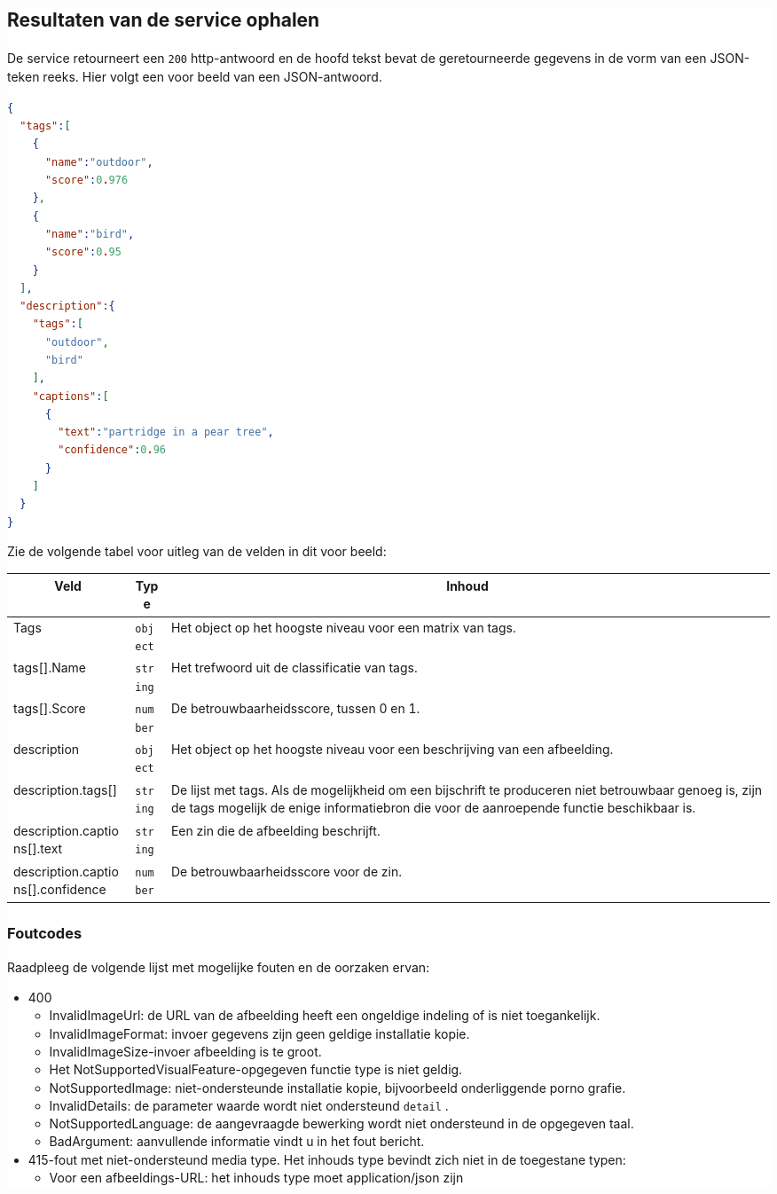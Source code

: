## <a name="get-results-from-the-service"></a>Resultaten van de service ophalen

De service retourneert een `200` http-antwoord en de hoofd tekst bevat de geretourneerde gegevens in de vorm van een JSON-teken reeks. Hier volgt een voor beeld van een JSON-antwoord.

```json
{  
  "tags":[  
    {  
      "name":"outdoor",
      "score":0.976
    },
    {  
      "name":"bird",
      "score":0.95
    }
  ],
  "description":{  
    "tags":[  
      "outdoor",
      "bird"
    ],
    "captions":[  
      {  
        "text":"partridge in a pear tree",
        "confidence":0.96
      }
    ]
  }
}
```

Zie de volgende tabel voor uitleg van de velden in dit voor beeld:

Veld | Type | Inhoud
------|------|------|
Tags  | `object` | Het object op het hoogste niveau voor een matrix van tags.
tags[].Name | `string`    | Het trefwoord uit de classificatie van tags.
tags[].Score    | `number`    | De betrouwbaarheidsscore, tussen 0 en 1.
description     | `object`    | Het object op het hoogste niveau voor een beschrijving van een afbeelding.
description.tags[] |    `string`    | De lijst met tags. Als de mogelijkheid om een bijschrift te produceren niet betrouwbaar genoeg is, zijn de tags mogelijk de enige informatiebron die voor de aanroepende functie beschikbaar is.
description.captions[].text    | `string`    | Een zin die de afbeelding beschrijft.
description.captions[].confidence    | `number`    | De betrouwbaarheidsscore voor de zin.

### <a name="error-codes"></a>Foutcodes

Raadpleeg de volgende lijst met mogelijke fouten en de oorzaken ervan:

* 400
    * InvalidImageUrl: de URL van de afbeelding heeft een ongeldige indeling of is niet toegankelijk.
    * InvalidImageFormat: invoer gegevens zijn geen geldige installatie kopie.
    * InvalidImageSize-invoer afbeelding is te groot.
    * Het NotSupportedVisualFeature-opgegeven functie type is niet geldig.
    * NotSupportedImage: niet-ondersteunde installatie kopie, bijvoorbeeld onderliggende porno grafie.
    * InvalidDetails: de parameter waarde wordt niet ondersteund `detail` .
    * NotSupportedLanguage: de aangevraagde bewerking wordt niet ondersteund in de opgegeven taal.
    * BadArgument: aanvullende informatie vindt u in het fout bericht.
* 415-fout met niet-ondersteund media type. Het inhouds type bevindt zich niet in de toegestane typen:
    * Voor een afbeeldings-URL: het inhouds type moet application/json zijn